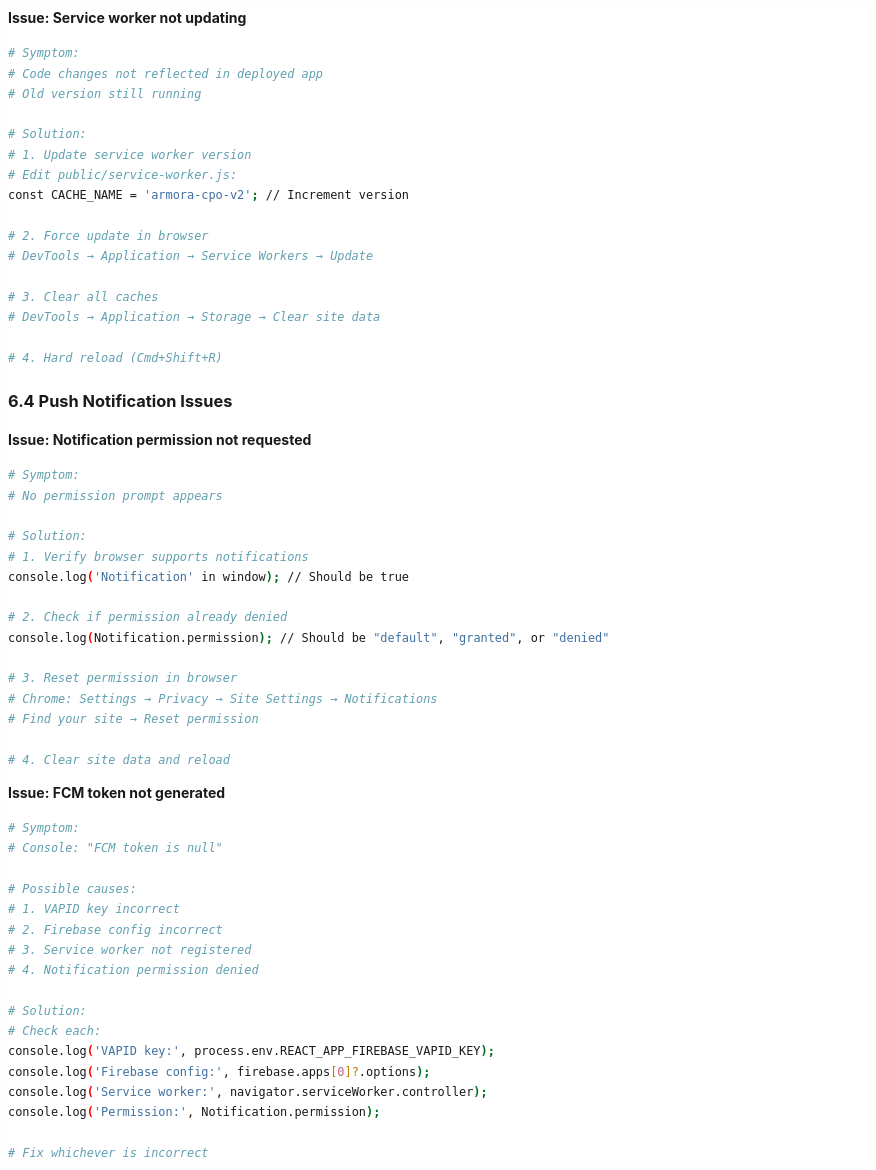 **Issue: Service worker not updating**

```bash
# Symptom:
# Code changes not reflected in deployed app
# Old version still running

# Solution:
# 1. Update service worker version
# Edit public/service-worker.js:
const CACHE_NAME = 'armora-cpo-v2'; // Increment version

# 2. Force update in browser
# DevTools → Application → Service Workers → Update

# 3. Clear all caches
# DevTools → Application → Storage → Clear site data

# 4. Hard reload (Cmd+Shift+R)
```

### 6.4 Push Notification Issues

**Issue: Notification permission not requested**

```bash
# Symptom:
# No permission prompt appears

# Solution:
# 1. Verify browser supports notifications
console.log('Notification' in window); // Should be true

# 2. Check if permission already denied
console.log(Notification.permission); // Should be "default", "granted", or "denied"

# 3. Reset permission in browser
# Chrome: Settings → Privacy → Site Settings → Notifications
# Find your site → Reset permission

# 4. Clear site data and reload
```

**Issue: FCM token not generated**

```bash
# Symptom:
# Console: "FCM token is null"

# Possible causes:
# 1. VAPID key incorrect
# 2. Firebase config incorrect
# 3. Service worker not registered
# 4. Notification permission denied

# Solution:
# Check each:
console.log('VAPID key:', process.env.REACT_APP_FIREBASE_VAPID_KEY);
console.log('Firebase config:', firebase.apps[0]?.options);
console.log('Service worker:', navigator.serviceWorker.controller);
console.log('Permission:', Notification.permission);

# Fix whichever is incorrect
```

